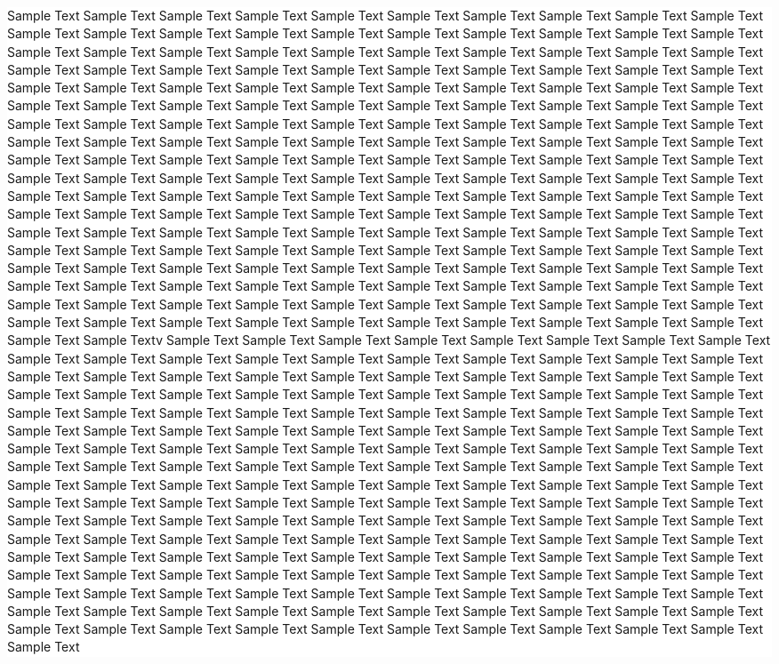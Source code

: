    Sample Text Sample Text Sample Text Sample Text Sample Text Sample Text Sample Text Sample Text Sample Text Sample Text Sample Text
    Sample Text Sample Text Sample Text Sample Text Sample Text Sample Text Sample Text Sample Text Sample Text Sample Text Sample Text Sample Text
     Sample Text Sample Text Sample Text Sample Text Sample Text Sample Text Sample Text Sample Text Sample Text Sample Text
      Sample Text Sample Text Sample Text Sample Text Sample Text Sample Text Sample Text Sample Text Sample Text Sample Text Sample Text Sample Text Sample Text
       Sample Text Sample Text Sample Text Sample Text Sample Text Sample Text Sample Text Sample Text Sample Text Sample Text
 Sample Text Sample Text Sample Text Sample Text Sample Text Sample Text Sample Text Sample Text Sample Text Sample Text Sample Text
  Sample Text Sample Text Sample Text Sample Text Sample Text Sample Text Sample Text Sample Text
   Sample Text Sample Text Sample Text Sample Text Sample Text Sample Text Sample Text Sample Text Sample Text Sample Text Sample Text Sample Text
    Sample Text Sample Text Sample Text Sample Text Sample Text Sample Text Sample Text Sample Text Sample Text
     Sample Text Sample Text Sample Text Sample Text Sample Text Sample Text Sample Text
      Sample Text Sample Text Sample Text Sample Text Sample Text Sample Text Sample Text
       Sample Text Sample Text Sample Text Sample Text Sample Text Sample Text Sample Text Sample Text Sample Text
        Sample Text Sample Text Sample Text Sample Text Sample Text Sample Text Sample Text Sample Text Sample Text
         Sample Text Sample Text Sample Text Sample Text Sample Text Sample Text Sample Text Sample Text
          Sample Text Sample Text Sample Text
 Sample Text Sample Text Sample Text Sample Text Sample Text Sample Text Sample Text Sample Text Sample Text Sample Text Sample Text
  Sample Text Sample Text Sample Text Sample Text Sample Text Sample Text Sample Text Sample Text Sample Text Sample Text
   Sample Text Sample Text Sample Text Sample Text Sample Text Sample Text Sample Text Sample Text Sample Text Sample Text Sample Text
    Sample Text Sample Text Sample Text Sample Text Sample Text Sample Text Sample Text Sample Text Sample Text Sample Text Sample Textv
     Sample Text Sample Text Sample Text Sample Text Sample Text Sample Text Sample Text Sample Text Sample Text Sample Text Sample Text
      Sample Text Sample Text Sample Text Sample Text Sample Text Sample Text Sample Text Sample Text Sample Text Sample Text
       Sample Text Sample Text Sample Text Sample Text Sample Text Sample Text Sample Text Sample Text Sample Text
        Sample Text Sample Text Sample Text Sample Text Sample Text Sample Text Sample Text Sample Text Sample Text Sample Text
         Sample Text Sample Text Sample Text Sample Text Sample Text Sample Text Sample Text Sample Text Sample Text Sample Text Sample Text
Sample Text Sample Text Sample Text Sample Text Sample Text Sample Text Sample Text Sample Text Sample Text Sample Text
 Sample Text Sample Text Sample Text Sample Text Sample Text Sample Text Sample Text Sample Text Sample Text Sample Text Sample Text
  Sample Text Sample Text Sample Text Sample Text Sample Text Sample Text Sample Text Sample Text Sample Text Sample Text
   Sample Text Sample Text Sample Text Sample Text Sample Text Sample Text Sample Text Sample Text Sample Text Sample Text Sample Text
    Sample Text Sample Text Sample Text Sample Text Sample Text Sample Text Sample Text Sample Text Sample Text Sample Text Sample Text Sample Text
     Sample Text Sample Text Sample Text Sample Text Sample Text Sample Text Sample Text Sample Text Sample Text Sample Text
      Sample Text Sample Text Sample Text Sample Text Sample Text Sample Text Sample Text Sample Text Sample Text Sample Text Sample Text Sample Text Sample Text
       Sample Text Sample Text Sample Text Sample Text Sample Text Sample Text Sample Text Sample Text Sample Text Sample Text
 Sample Text Sample Text Sample Text Sample Text Sample Text Sample Text Sample Text Sample Text Sample Text Sample Text Sample Text
  Sample Text Sample Text Sample Text Sample Text Sample Text Sample Text Sample Text Sample Text
   Sample Text Sample Text Sample Text Sample Text Sample Text Sample Text Sample Text Sample Text Sample Text Sample Text Sample Text Sample Text